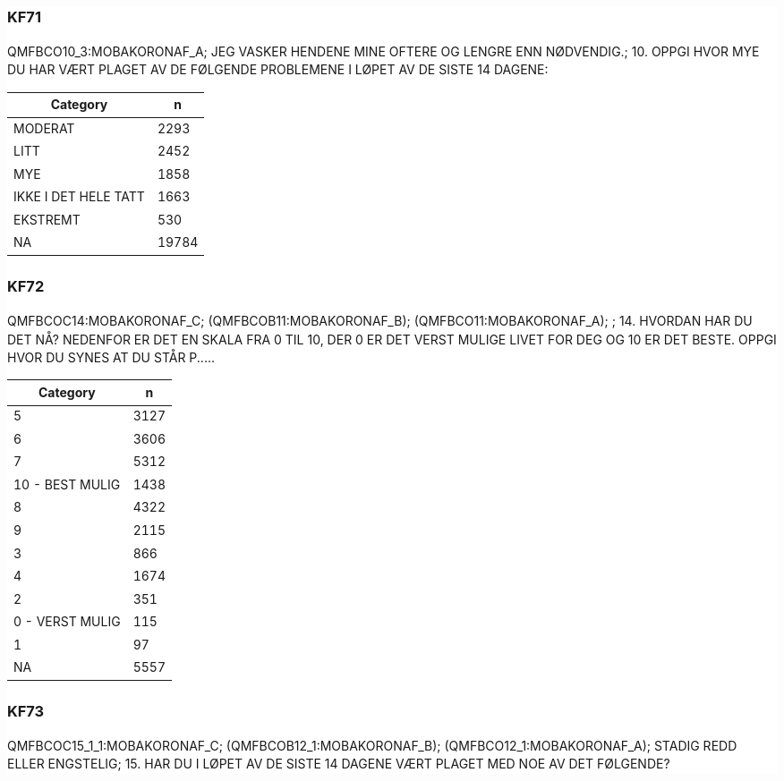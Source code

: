 
### KF71
QMFBCO10_3:MOBAKORONAF_A; JEG VASKER HENDENE MINE OFTERE OG LENGRE ENN NØDVENDIG.; 10. OPPGI HVOR MYE DU HAR VÆRT PLAGET AV DE FØLGENDE PROBLEMENE I LØPET AV DE SISTE 14 DAGENE:


| Category | n |
| -------- | - |
| MODERAT | 2293 |
| LITT | 2452 |
| MYE | 1858 |
| IKKE I DET HELE TATT | 1663 |
| EKSTREMT | 530 |
| NA | 19784 |


### KF72
QMFBCOC14:MOBAKORONAF_C; (QMFBCOB11:MOBAKORONAF_B); (QMFBCO11:MOBAKORONAF_A); ; 14. HVORDAN HAR DU DET NÅ? NEDENFOR ER DET EN SKALA FRA 0 TIL 10, DER 0 ER DET VERST MULIGE LIVET FOR DEG OG 10 ER DET BESTE. OPPGI HVOR DU SYNES AT DU STÅR P.....


| Category | n |
| -------- | - |
| 5 | 3127 |
| 6 | 3606 |
| 7 | 5312 |
| 10 - BEST MULIG | 1438 |
| 8 | 4322 |
| 9 | 2115 |
| 3 | 866 |
| 4 | 1674 |
| 2 | 351 |
| 0 - VERST MULIG | 115 |
| 1 | 97 |
| NA | 5557 |


### KF73
QMFBCOC15_1_1:MOBAKORONAF_C; (QMFBCOB12_1:MOBAKORONAF_B); (QMFBCO12_1:MOBAKORONAF_A); STADIG REDD ELLER ENGSTELIG; 15. HAR DU I LØPET AV DE SISTE 14 DAGENE VÆRT PLAGET MED NOE AV DET FØLGENDE?
